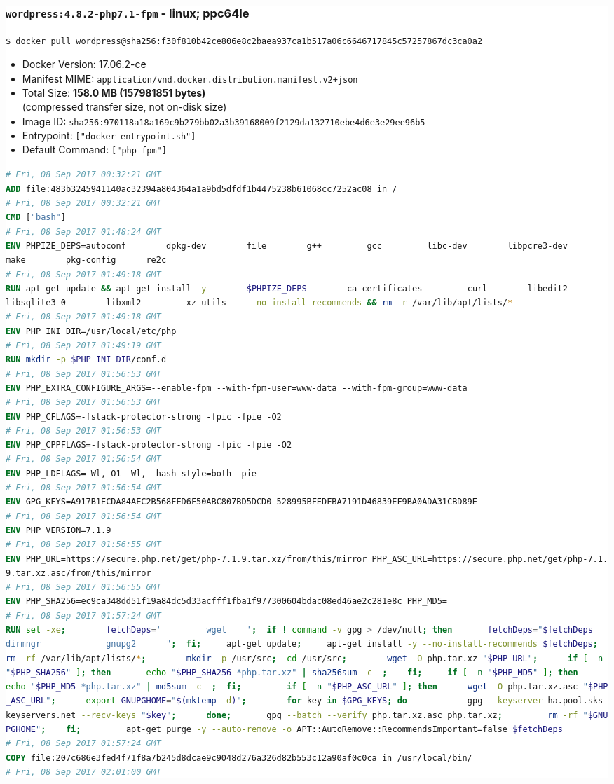 ### `wordpress:4.8.2-php7.1-fpm` - linux; ppc64le

```console
$ docker pull wordpress@sha256:f30f810b42ce806e8c2baea937ca1b517a06c6646717845c57257867dc3ca0a2
```

-	Docker Version: 17.06.2-ce
-	Manifest MIME: `application/vnd.docker.distribution.manifest.v2+json`
-	Total Size: **158.0 MB (157981851 bytes)**  
	(compressed transfer size, not on-disk size)
-	Image ID: `sha256:970118a18a169c9b279bb02a3b39168009f2129da132710ebe4d6e3e29ee96b5`
-	Entrypoint: `["docker-entrypoint.sh"]`
-	Default Command: `["php-fpm"]`

```dockerfile
# Fri, 08 Sep 2017 00:32:21 GMT
ADD file:483b3245941140ac32394a804364a1a9bd5dfdf1b4475238b61068cc7252ac08 in / 
# Fri, 08 Sep 2017 00:32:21 GMT
CMD ["bash"]
# Fri, 08 Sep 2017 01:48:24 GMT
ENV PHPIZE_DEPS=autoconf 		dpkg-dev 		file 		g++ 		gcc 		libc-dev 		libpcre3-dev 		make 		pkg-config 		re2c
# Fri, 08 Sep 2017 01:49:18 GMT
RUN apt-get update && apt-get install -y 		$PHPIZE_DEPS 		ca-certificates 		curl 		libedit2 		libsqlite3-0 		libxml2 		xz-utils 	--no-install-recommends && rm -r /var/lib/apt/lists/*
# Fri, 08 Sep 2017 01:49:18 GMT
ENV PHP_INI_DIR=/usr/local/etc/php
# Fri, 08 Sep 2017 01:49:19 GMT
RUN mkdir -p $PHP_INI_DIR/conf.d
# Fri, 08 Sep 2017 01:56:53 GMT
ENV PHP_EXTRA_CONFIGURE_ARGS=--enable-fpm --with-fpm-user=www-data --with-fpm-group=www-data
# Fri, 08 Sep 2017 01:56:53 GMT
ENV PHP_CFLAGS=-fstack-protector-strong -fpic -fpie -O2
# Fri, 08 Sep 2017 01:56:53 GMT
ENV PHP_CPPFLAGS=-fstack-protector-strong -fpic -fpie -O2
# Fri, 08 Sep 2017 01:56:54 GMT
ENV PHP_LDFLAGS=-Wl,-O1 -Wl,--hash-style=both -pie
# Fri, 08 Sep 2017 01:56:54 GMT
ENV GPG_KEYS=A917B1ECDA84AEC2B568FED6F50ABC807BD5DCD0 528995BFEDFBA7191D46839EF9BA0ADA31CBD89E
# Fri, 08 Sep 2017 01:56:54 GMT
ENV PHP_VERSION=7.1.9
# Fri, 08 Sep 2017 01:56:55 GMT
ENV PHP_URL=https://secure.php.net/get/php-7.1.9.tar.xz/from/this/mirror PHP_ASC_URL=https://secure.php.net/get/php-7.1.9.tar.xz.asc/from/this/mirror
# Fri, 08 Sep 2017 01:56:55 GMT
ENV PHP_SHA256=ec9ca348dd51f19a84dc5d33acfff1fba1f977300604bdac08ed46ae2c281e8c PHP_MD5=
# Fri, 08 Sep 2017 01:57:24 GMT
RUN set -xe; 		fetchDeps=' 		wget 	'; 	if ! command -v gpg > /dev/null; then 		fetchDeps="$fetchDeps 			dirmngr 			gnupg2 		"; 	fi; 	apt-get update; 	apt-get install -y --no-install-recommends $fetchDeps; 	rm -rf /var/lib/apt/lists/*; 		mkdir -p /usr/src; 	cd /usr/src; 		wget -O php.tar.xz "$PHP_URL"; 		if [ -n "$PHP_SHA256" ]; then 		echo "$PHP_SHA256 *php.tar.xz" | sha256sum -c -; 	fi; 	if [ -n "$PHP_MD5" ]; then 		echo "$PHP_MD5 *php.tar.xz" | md5sum -c -; 	fi; 		if [ -n "$PHP_ASC_URL" ]; then 		wget -O php.tar.xz.asc "$PHP_ASC_URL"; 		export GNUPGHOME="$(mktemp -d)"; 		for key in $GPG_KEYS; do 			gpg --keyserver ha.pool.sks-keyservers.net --recv-keys "$key"; 		done; 		gpg --batch --verify php.tar.xz.asc php.tar.xz; 		rm -rf "$GNUPGHOME"; 	fi; 		apt-get purge -y --auto-remove -o APT::AutoRemove::RecommendsImportant=false $fetchDeps
# Fri, 08 Sep 2017 01:57:24 GMT
COPY file:207c686e3fed4f71f8a7b245d8dcae9c9048d276a326d82b553c12a90af0c0ca in /usr/local/bin/ 
# Fri, 08 Sep 2017 02:01:00 GMT
```